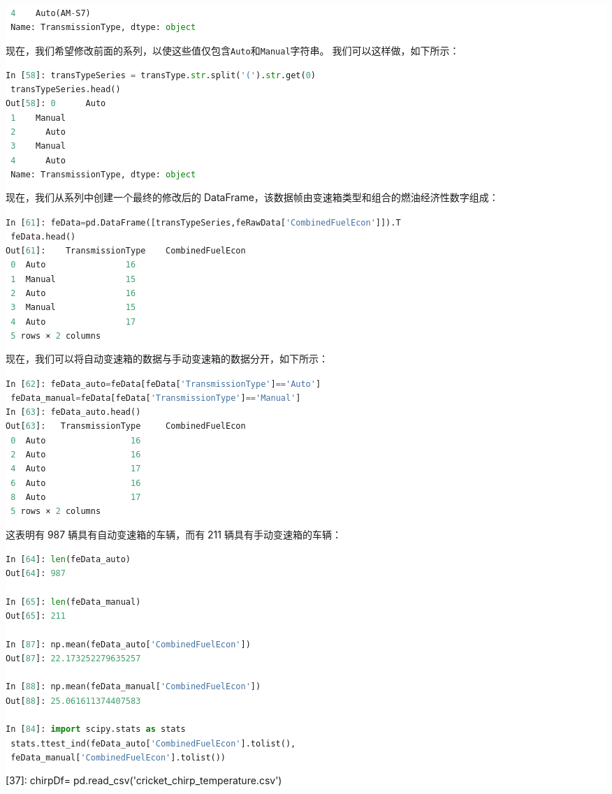 ```py
 4    Auto(AM-S7)
 Name: TransmissionType, dtype: object

```

现在，我们希望修改前面的系列，以使这些值仅包含`Auto`和`Manual`字符串。 我们可以这样做，如下所示：

```py
In [58]: transTypeSeries = transType.str.split('(').str.get(0)
 transTypeSeries.head()
Out[58]: 0      Auto
 1    Manual
 2      Auto
 3    Manual
 4      Auto
 Name: TransmissionType, dtype: object

```

现在，我们从系列中创建一个最终的修改后的 DataFrame，该数据帧由变速箱类型和组合的燃油经济性数字组成：

```py
In [61]: feData=pd.DataFrame([transTypeSeries,feRawData['CombinedFuelEcon']]).T
 feData.head()
Out[61]:    TransmissionType    CombinedFuelEcon
 0  Auto                16
 1  Manual              15
 2  Auto                16
 3  Manual              15
 4  Auto                17
 5 rows × 2 columns

```

现在，我们可以将自动变速箱的数据与手动变速箱的数据分开，如下所示：

```py
In [62]: feData_auto=feData[feData['TransmissionType']=='Auto']
 feData_manual=feData[feData['TransmissionType']=='Manual']
In [63]: feData_auto.head()
Out[63]:   TransmissionType     CombinedFuelEcon
 0  Auto                 16
 2  Auto                 16
 4  Auto                 17
 6  Auto                 16
 8  Auto                 17
 5 rows × 2 columns

```

这表明有 987 辆具有自动变速箱的车辆，而有 211 辆具有手动变速箱的车辆：

```py
In [64]: len(feData_auto)
Out[64]: 987

In [65]: len(feData_manual)
Out[65]: 211

In [87]: np.mean(feData_auto['CombinedFuelEcon'])
Out[87]: 22.173252279635257

In [88]: np.mean(feData_manual['CombinedFuelEcon'])
Out[88]: 25.061611374407583

In [84]: import scipy.stats as stats
 stats.ttest_ind(feData_auto['CombinedFuelEcon'].tolist(), 
 feData_manual['CombinedFuelEcon'].tolist())
```

[37]: chirpDf= pd.read_csv('cricket_chirp_temperature.csv')
